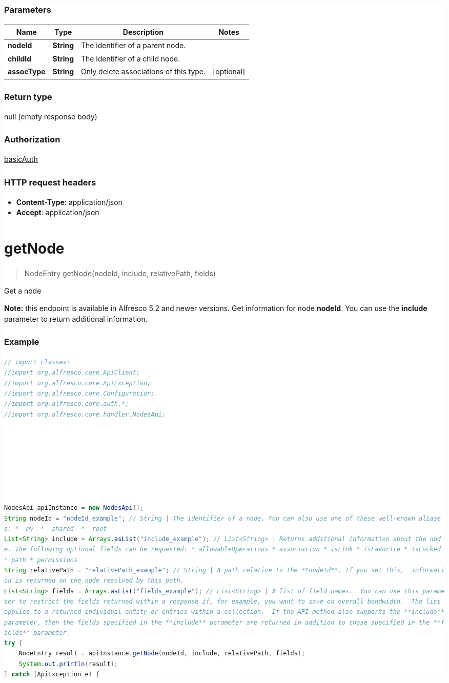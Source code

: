 ### Parameters

Name | Type | Description  | Notes
------------- | ------------- | ------------- | -------------
 **nodeId** | **String**| The identifier of a parent node. |
 **childId** | **String**| The identifier of a child node. |
 **assocType** | **String**| Only delete associations of this type. | [optional]

### Return type

null (empty response body)

### Authorization

[basicAuth](../README.md#basicAuth)

### HTTP request headers

 - **Content-Type**: application/json
 - **Accept**: application/json

<a name="getNode"></a>
# **getNode**
> NodeEntry getNode(nodeId, include, relativePath, fields)

Get a node

**Note:** this endpoint is available in Alfresco 5.2 and newer versions.  Get information for node **nodeId**.  You can use the **include** parameter to return additional information. 

### Example
```java
// Import classes:
//import org.alfresco.core.ApiClient;
//import org.alfresco.core.ApiException;
//import org.alfresco.core.Configuration;
//import org.alfresco.core.auth.*;
//import org.alfresco.core.handler.NodesApi;








NodesApi apiInstance = new NodesApi();
String nodeId = "nodeId_example"; // String | The identifier of a node. You can also use one of these well-known aliases: * -my- * -shared- * -root- 
List<String> include = Arrays.asList("include_example"); // List<String> | Returns additional information about the node. The following optional fields can be requested: * allowableOperations * association * isLink * isFavorite * isLocked * path * permissions 
String relativePath = "relativePath_example"; // String | A path relative to the **nodeId**. If you set this,  information is returned on the node resolved by this path. 
List<String> fields = Arrays.asList("fields_example"); // List<String> | A list of field names.  You can use this parameter to restrict the fields returned within a response if, for example, you want to save on overall bandwidth.  The list applies to a returned individual entity or entries within a collection.  If the API method also supports the **include** parameter, then the fields specified in the **include** parameter are returned in addition to those specified in the **fields** parameter. 
try {
    NodeEntry result = apiInstance.getNode(nodeId, include, relativePath, fields);
    System.out.println(result);
} catch (ApiException e) {
```
